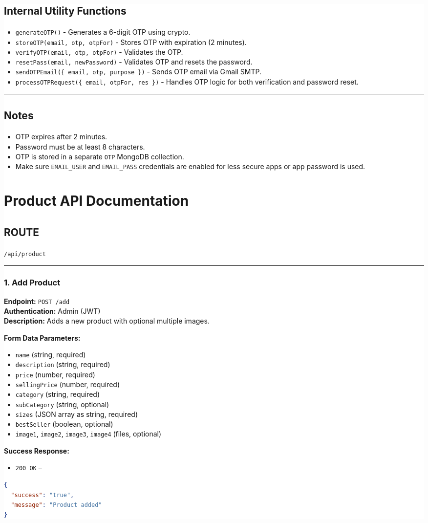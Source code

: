 
## Internal Utility Functions

- `generateOTP()` - Generates a 6-digit OTP using crypto.
- `storeOTP(email, otp, otpFor)` - Stores OTP with expiration (2 minutes).
- `verifyOTP(email, otp, otpFor)` - Validates the OTP.
- `resetPass(email, newPassword)` - Validates OTP and resets the password.
- `sendOTPEmail({ email, otp, purpose })` - Sends OTP email via Gmail SMTP.
- `processOTPRequest({ email, otpFor, res })` - Handles OTP logic for both verification and password reset.

---

## Notes

- OTP expires after 2 minutes.
- Password must be at least 8 characters.
- OTP is stored in a separate `OTP` MongoDB collection.
- Make sure `EMAIL_USER` and `EMAIL_PASS` credentials are enabled for less secure apps or app password is used.

# Product API Documentation

## ROUTE

`/api/product`

---

### 1. Add Product

**Endpoint:** `POST /add`  
**Authentication:** Admin (JWT)  
**Description:** Adds a new product with optional multiple images.

**Form Data Parameters:**

- `name` (string, required)
- `description` (string, required)
- `price` (number, required)
- `sellingPrice` (number, required)
- `category` (string, required)
- `subCategory` (string, optional)
- `sizes` (JSON array as string, required)
- `bestSeller` (boolean, optional)
- `image1`, `image2`, `image3`, `image4` (files, optional)

**Success Response:**

- `200 OK` –

```json
{
  "success": "true",
  "message": "Product added"
}
```
